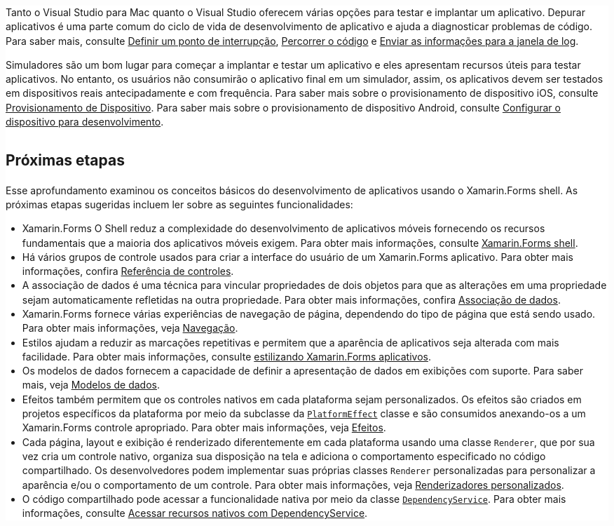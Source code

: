 Tanto o Visual Studio para Mac quanto o Visual Studio oferecem várias opções para testar e implantar um aplicativo. Depurar aplicativos é uma parte comum do ciclo de vida de desenvolvimento de aplicativo e ajuda a diagnosticar problemas de código. Para saber mais, consulte [Definir um ponto de interrupção](https://github.com/xamarin/recipes/tree/master/Recipes/cross-platform/ide/debugging/set_a_breakpoint), [Percorrer o código](https://github.com/xamarin/recipes/tree/master/Recipes/cross-platform/ide/debugging/step_through_code) e [Enviar as informações para a janela de log](https://github.com/xamarin/recipes/tree/master/Recipes/cross-platform/ide/debugging/output_information_to_log_window).

Simuladores são um bom lugar para começar a implantar e testar um aplicativo e eles apresentam recursos úteis para testar aplicativos. No entanto, os usuários não consumirão o aplicativo final em um simulador, assim, os aplicativos devem ser testados em dispositivos reais antecipadamente e com frequência. Para saber mais sobre o provisionamento de dispositivo iOS, consulte [Provisionamento de Dispositivo](~/ios/get-started/installation/device-provisioning/index.md). Para saber mais sobre o provisionamento de dispositivo Android, consulte [Configurar o dispositivo para desenvolvimento](~/android/get-started/installation/set-up-device-for-development.md).

## <a name="next-steps"></a>Próximas etapas

Esse aprofundamento examinou os conceitos básicos do desenvolvimento de aplicativos usando o Xamarin.Forms shell. As próximas etapas sugeridas incluem ler sobre as seguintes funcionalidades:

- Xamarin.Forms O Shell reduz a complexidade do desenvolvimento de aplicativos móveis fornecendo os recursos fundamentais que a maioria dos aplicativos móveis exigem. Para obter mais informações, consulte [ Xamarin.Forms shell](~/xamarin-forms/app-fundamentals/shell/index.md).
- Há vários grupos de controle usados para criar a interface do usuário de um Xamarin.Forms aplicativo. Para obter mais informações, confira [Referência de controles](~/xamarin-forms/user-interface/controls/index.md).
- A associação de dados é uma técnica para vincular propriedades de dois objetos para que as alterações em uma propriedade sejam automaticamente refletidas na outra propriedade. Para obter mais informações, confira [Associação de dados](~/xamarin-forms/app-fundamentals/data-binding/index.md).
- Xamarin.Forms fornece várias experiências de navegação de página, dependendo do tipo de página que está sendo usado. Para obter mais informações, veja [Navegação](~/xamarin-forms/app-fundamentals/navigation/index.md).
- Estilos ajudam a reduzir as marcações repetitivas e permitem que a aparência de aplicativos seja alterada com mais facilidade. Para obter mais informações, consulte [estilizando Xamarin.Forms aplicativos](~/xamarin-forms/user-interface/styles/index.md).
- Os modelos de dados fornecem a capacidade de definir a apresentação de dados em exibições com suporte. Para saber mais, veja [Modelos de dados](~/xamarin-forms/app-fundamentals/templates/data-templates/index.md).
- Efeitos também permitem que os controles nativos em cada plataforma sejam personalizados. Os efeitos são criados em projetos específicos da plataforma por meio da subclasse da [`PlatformEffect`](xref:Xamarin.Forms.PlatformEffect`2) classe e são consumidos anexando-os a um Xamarin.Forms controle apropriado. Para obter mais informações, veja [Efeitos](~/xamarin-forms/app-fundamentals/effects/index.md).
- Cada página, layout e exibição é renderizado diferentemente em cada plataforma usando uma classe `Renderer`, que por sua vez cria um controle nativo, organiza sua disposição na tela e adiciona o comportamento especificado no código compartilhado. Os desenvolvedores podem implementar suas próprias classes `Renderer` personalizadas para personalizar a aparência e/ou o comportamento de um controle. Para obter mais informações, veja [Renderizadores personalizados](~/xamarin-forms/app-fundamentals/custom-renderer/index.md).
- O código compartilhado pode acessar a funcionalidade nativa por meio da classe [`DependencyService`](xref:Xamarin.Forms.DependencyService). Para obter mais informações, consulte [Acessar recursos nativos com DependencyService](~/xamarin-forms/app-fundamentals/dependency-service/index.md).
